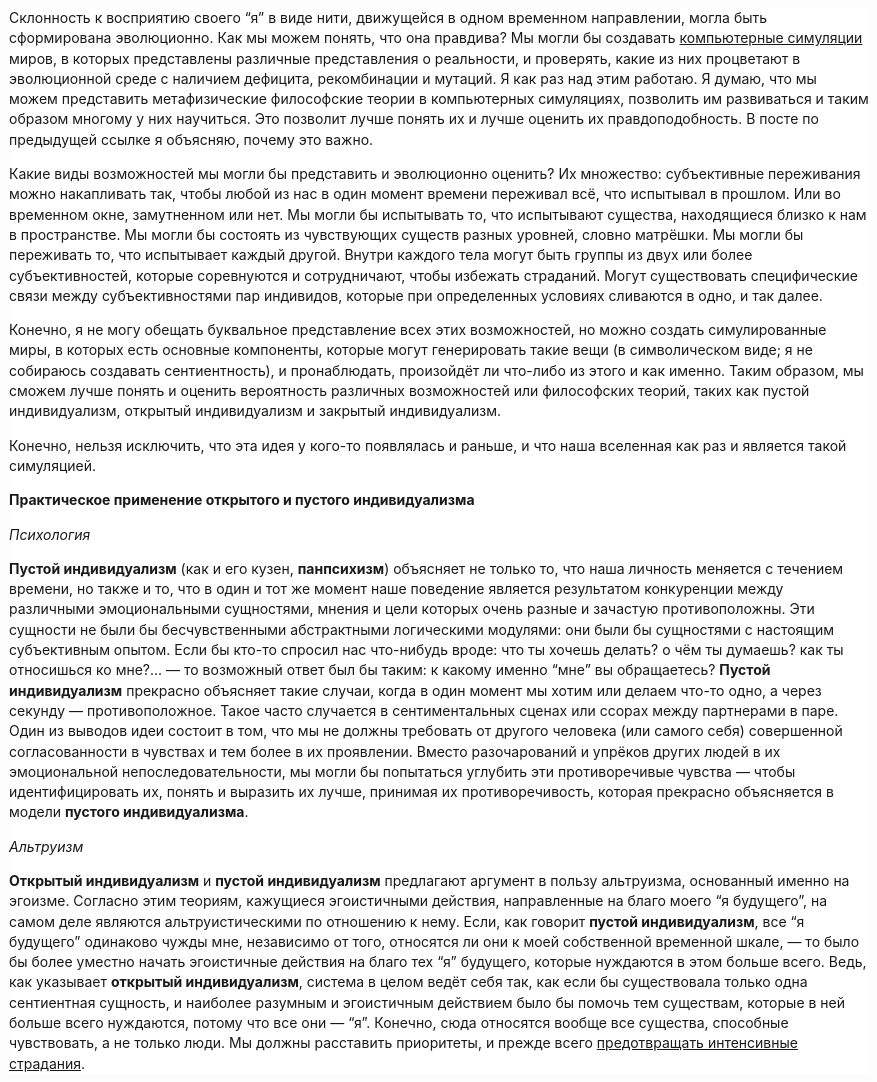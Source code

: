 Склонность к восприятию своего “я” в виде нити, движущейся в одном временном направлении, могла быть сформирована эволюционно. Как мы можем понять, что она правдива? Мы могли бы создавать [компьютерные симуляции](https://manuherran.com/simulation-of-philosophical-hypotheses-about-sentience-a-system-for-understanding-and-assesment-of-metaphysical-theories-of-sentience/) миров, в которых представлены различные представления о реальности, и проверять, какие из них процветают в эволюционной среде с наличием дефицита, рекомбинации и мутаций. Я как раз над этим работаю. Я думаю, что мы можем представить метафизические философские теории в компьютерных симуляциях, позволить им развиваться и таким образом многому у них научиться. Это позволит лучше понять их и лучше оценить их правдоподобность. В посте по предыдущей ссылке я объясняю, почему это важно.

Какие виды возможностей мы могли бы представить и эволюционно оценить? Их множество: субъективные переживания можно накапливать так, чтобы любой из нас в один момент времени переживал всё, что испытывал в прошлом. Или во временном окне, замутненном или нет. Мы могли бы испытывать то, что испытывают существа, находящиеся близко к нам в пространстве. Мы могли бы состоять из чувствующих существ разных уровней, словно матрёшки. Мы могли бы переживать то, что испытывает каждый другой. Внутри каждого тела могут быть группы из двух или более субъективностей, которые соревнуются и сотрудничают, чтобы избежать страданий. Могут существовать специфические связи между субъективностями пар индивидов, которые при определенных условиях сливаются в одно, и так далее.

Конечно, я не могу обещать буквальное представление всех этих возможностей, но можно создать симулированные миры, в которых есть основные компоненты, которые могут генерировать такие вещи (в символическом виде; я не собираюсь создавать сентиентность), и пронаблюдать, произойдёт ли что-либо из этого и как именно. Таким образом, мы сможем лучше понять и оценить вероятность различных возможностей или философских теорий, таких как пустой индивидуализм, открытый индивидуализм и закрытый индивидуализм.

Конечно, нельзя исключить, что эта идея у кого-то появлялась и раньше, и что наша вселенная как раз и является такой симуляцией.

**Практическое применение открытого и пустого индивидуализма**

 _Психология_

**Пустой индивидуализм** (как и его кузен, **панпсихизм**) объясняет не только то, что наша личность меняется с течением времени, но также и то, что в один и тот же момент наше поведение является результатом конкуренции между различными эмоциональными сущностями, мнения и цели которых очень разные и зачастую противоположны. Эти сущности не были бы бесчувственными абстрактными логическими модулями: они были бы сущностями с настоящим субъективным опытом. Если бы кто-то спросил нас что-нибудь вроде: что ты хочешь делать? о чём ты думаешь? как ты относишься ко мне?... — то возможный ответ был бы таким: к какому именно “мне” вы обращаетесь? **Пустой индивидуализм** прекрасно объясняет такие случаи, когда в один момент мы хотим или делаем что-то одно, а через секунду — противоположное. Такое часто случается в сентиментальных сценах или ссорах между партнерами в паре. Один из выводов идеи состоит в том, что мы не должны требовать от другого человека (или самого себя) совершенной согласованности в чувствах и тем более в их проявлении. Вместо разочарований и упрёков других людей в их эмоциональной непоследовательности, мы могли бы попытаться углубить эти противоречивые чувства — чтобы идентифицировать их, понять и выразить их лучше, принимая их противоречивость, которая прекрасно объясняется в модели **пустого индивидуализма**.

 _Альтруизм_

**Открытый индивидуализм** и **пустой индивидуализм** предлагают аргумент в пользу альтруизма, основанный именно на эгоизме. Согласно этим теориям, кажущиеся эгоистичными действия, направленные на благо моего “я будущего”, на самом деле являются альтруистическими по отношению к нему. Если, как говорит **пустой индивидуализм**, все “я будущего” одинаково чужды мне, независимо от того, относятся ли они к моей собственной временной шкале, — то было бы более уместно начать эгоистичные действия на благо тех “я” будущего, которые нуждаются в этом больше всего. Ведь, как указывает **открытый индивидуализм**, система в целом ведёт себя так, как если бы существовала только одна сентиентная сущность, и наиболее разумным и эгоистичным действием было бы помочь тем существам, которые в ней больше всего нуждаются, потому что все они — “я”. Конечно, сюда относятся вообще все существа, способные чувствовать, а не только люди. Мы должны расставить приоритеты, и прежде всего [предотвращать интенсивные страдания](http://www.preventsuffering.org/).
